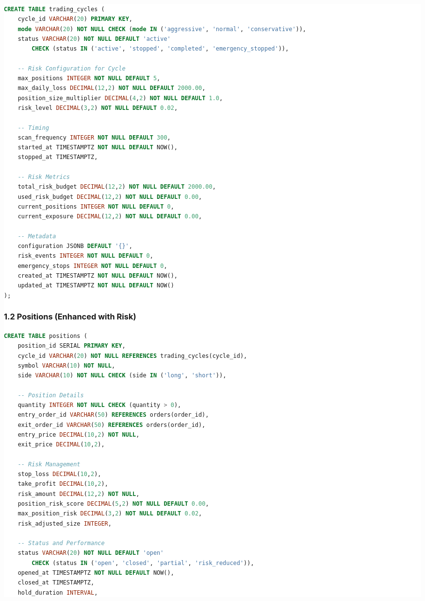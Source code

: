 ```sql
CREATE TABLE trading_cycles (
    cycle_id VARCHAR(20) PRIMARY KEY,
    mode VARCHAR(20) NOT NULL CHECK (mode IN ('aggressive', 'normal', 'conservative')),
    status VARCHAR(20) NOT NULL DEFAULT 'active' 
        CHECK (status IN ('active', 'stopped', 'completed', 'emergency_stopped')),

    -- Risk Configuration for Cycle
    max_positions INTEGER NOT NULL DEFAULT 5,
    max_daily_loss DECIMAL(12,2) NOT NULL DEFAULT 2000.00,
    position_size_multiplier DECIMAL(4,2) NOT NULL DEFAULT 1.0,
    risk_level DECIMAL(3,2) NOT NULL DEFAULT 0.02,

    -- Timing
    scan_frequency INTEGER NOT NULL DEFAULT 300,
    started_at TIMESTAMPTZ NOT NULL DEFAULT NOW(),
    stopped_at TIMESTAMPTZ,

    -- Risk Metrics
    total_risk_budget DECIMAL(12,2) NOT NULL DEFAULT 2000.00,
    used_risk_budget DECIMAL(12,2) NOT NULL DEFAULT 0.00,
    current_positions INTEGER NOT NULL DEFAULT 0,
    current_exposure DECIMAL(12,2) NOT NULL DEFAULT 0.00,

    -- Metadata
    configuration JSONB DEFAULT '{}',
    risk_events INTEGER NOT NULL DEFAULT 0,
    emergency_stops INTEGER NOT NULL DEFAULT 0,
    created_at TIMESTAMPTZ NOT NULL DEFAULT NOW(),
    updated_at TIMESTAMPTZ NOT NULL DEFAULT NOW()
);
```

### 1.2 Positions (Enhanced with Risk)

```sql
CREATE TABLE positions (
    position_id SERIAL PRIMARY KEY,
    cycle_id VARCHAR(20) NOT NULL REFERENCES trading_cycles(cycle_id),
    symbol VARCHAR(10) NOT NULL,
    side VARCHAR(10) NOT NULL CHECK (side IN ('long', 'short')),

    -- Position Details
    quantity INTEGER NOT NULL CHECK (quantity > 0),
    entry_order_id VARCHAR(50) REFERENCES orders(order_id),
    exit_order_id VARCHAR(50) REFERENCES orders(order_id),
    entry_price DECIMAL(10,2) NOT NULL,
    exit_price DECIMAL(10,2),

    -- Risk Management
    stop_loss DECIMAL(10,2),
    take_profit DECIMAL(10,2),
    risk_amount DECIMAL(12,2) NOT NULL,
    position_risk_score DECIMAL(5,2) NOT NULL DEFAULT 0.00,
    max_position_risk DECIMAL(3,2) NOT NULL DEFAULT 0.02,
    risk_adjusted_size INTEGER,

    -- Status and Performance
    status VARCHAR(20) NOT NULL DEFAULT 'open'
        CHECK (status IN ('open', 'closed', 'partial', 'risk_reduced')),
    opened_at TIMESTAMPTZ NOT NULL DEFAULT NOW(),
    closed_at TIMESTAMPTZ,
    hold_duration INTERVAL,

```